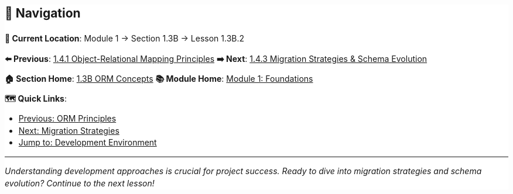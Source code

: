 
## 🔗 Navigation

**📍 Current Location**: Module 1 → Section 1.3B → Lesson 1.3B.2

**⬅️ Previous**: [1.4.1 Object-Relational Mapping Principles](./1.4.1-object-relational-mapping-principles.md)
**➡️ Next**: [1.4.3 Migration Strategies & Schema Evolution](./1.4.3-migration-strategies-schema-evolution.md)

**🏠 Section Home**: [1.3B ORM Concepts](./README.md)
**📚 Module Home**: [Module 1: Foundations](../01-foundations.md)

**🗺️ Quick Links**:
- [Previous: ORM Principles](./1.3b.1-object-relational-mapping-principles.md)
- [Next: Migration Strategies](./1.3b.3-migration-strategies-schema-evolution.md)
- [Jump to: Development Environment](../1.4-development-environment/)

---

*Understanding development approaches is crucial for project success. Ready to dive into migration strategies and schema evolution? Continue to the next lesson!*
